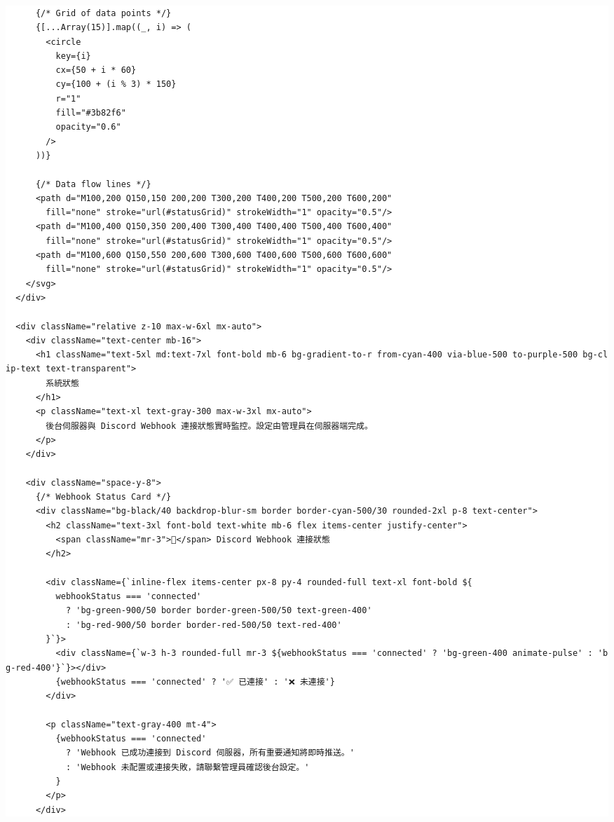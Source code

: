           {/* Grid of data points */}
          {[...Array(15)].map((_, i) => (
            <circle
              key={i}
              cx={50 + i * 60}
              cy={100 + (i % 3) * 150}
              r="1"
              fill="#3b82f6"
              opacity="0.6"
            />
          ))}
          
          {/* Data flow lines */}
          <path d="M100,200 Q150,150 200,200 T300,200 T400,200 T500,200 T600,200" 
            fill="none" stroke="url(#statusGrid)" strokeWidth="1" opacity="0.5"/>
          <path d="M100,400 Q150,350 200,400 T300,400 T400,400 T500,400 T600,400" 
            fill="none" stroke="url(#statusGrid)" strokeWidth="1" opacity="0.5"/>
          <path d="M100,600 Q150,550 200,600 T300,600 T400,600 T500,600 T600,600" 
            fill="none" stroke="url(#statusGrid)" strokeWidth="1" opacity="0.5"/>
        </svg>
      </div>

      <div className="relative z-10 max-w-6xl mx-auto">
        <div className="text-center mb-16">
          <h1 className="text-5xl md:text-7xl font-bold mb-6 bg-gradient-to-r from-cyan-400 via-blue-500 to-purple-500 bg-clip-text text-transparent">
            系統狀態
          </h1>
          <p className="text-xl text-gray-300 max-w-3xl mx-auto">
            後台伺服器與 Discord Webhook 連接狀態實時監控。設定由管理員在伺服器端完成。
          </p>
        </div>

        <div className="space-y-8">
          {/* Webhook Status Card */}
          <div className="bg-black/40 backdrop-blur-sm border border-cyan-500/30 rounded-2xl p-8 text-center">
            <h2 className="text-3xl font-bold text-white mb-6 flex items-center justify-center">
              <span className="mr-3">🔌</span> Discord Webhook 連接狀態
            </h2>
            
            <div className={`inline-flex items-center px-8 py-4 rounded-full text-xl font-bold ${
              webhookStatus === 'connected' 
                ? 'bg-green-900/50 border border-green-500/50 text-green-400' 
                : 'bg-red-900/50 border border-red-500/50 text-red-400'
            }`}>
              <div className={`w-3 h-3 rounded-full mr-3 ${webhookStatus === 'connected' ? 'bg-green-400 animate-pulse' : 'bg-red-400'}`}></div>
              {webhookStatus === 'connected' ? '✅ 已連接' : '❌ 未連接'}
            </div>
            
            <p className="text-gray-400 mt-4">
              {webhookStatus === 'connected' 
                ? 'Webhook 已成功連接到 Discord 伺服器，所有重要通知將即時推送。'
                : 'Webhook 未配置或連接失敗，請聯繫管理員確認後台設定。'
              }
            </p>
          </div>
